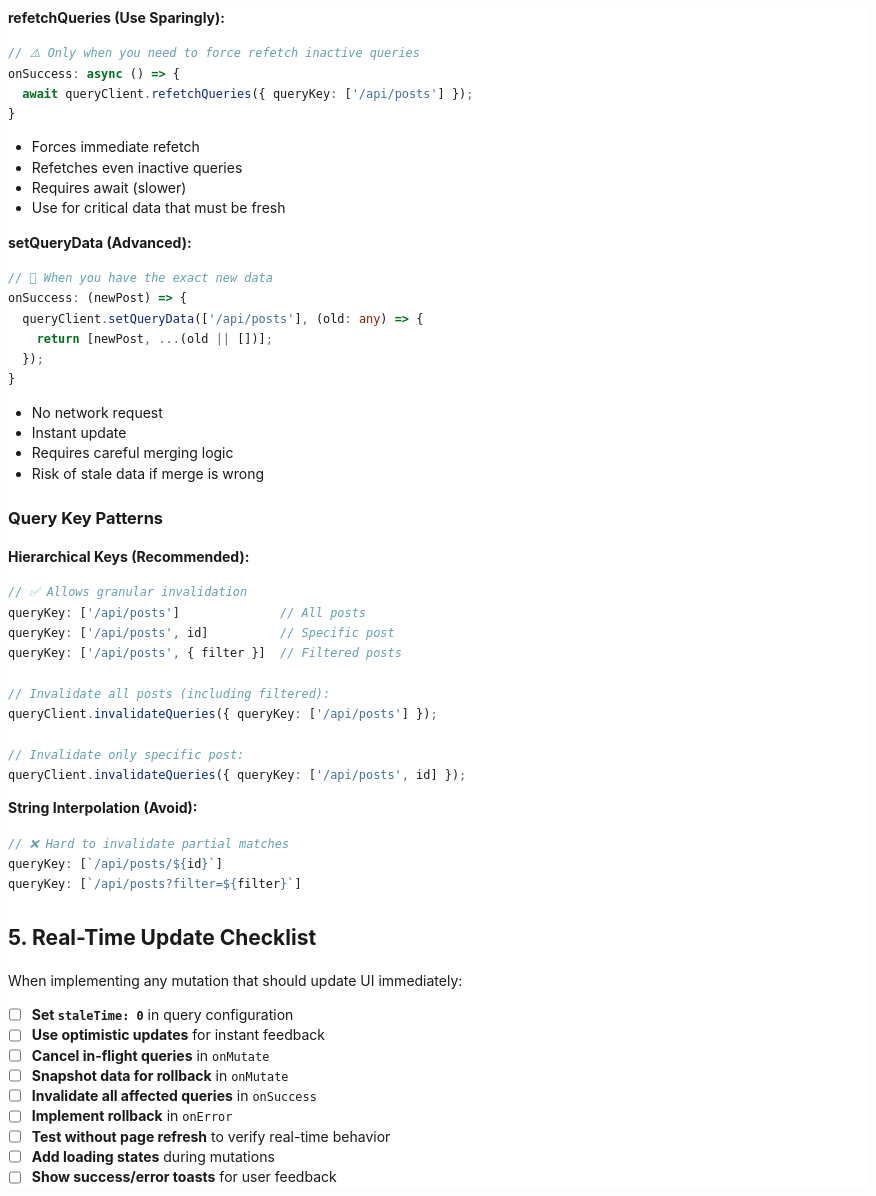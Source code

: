 **refetchQueries (Use Sparingly):**
```typescript
// ⚠️ Only when you need to force refetch inactive queries
onSuccess: async () => {
  await queryClient.refetchQueries({ queryKey: ['/api/posts'] });
}
```
- Forces immediate refetch
- Refetches even inactive queries
- Requires await (slower)
- Use for critical data that must be fresh

**setQueryData (Advanced):**
```typescript
// 🔧 When you have the exact new data
onSuccess: (newPost) => {
  queryClient.setQueryData(['/api/posts'], (old: any) => {
    return [newPost, ...(old || [])];
  });
}
```
- No network request
- Instant update
- Requires careful merging logic
- Risk of stale data if merge is wrong

### Query Key Patterns

**Hierarchical Keys (Recommended):**
```typescript
// ✅ Allows granular invalidation
queryKey: ['/api/posts']              // All posts
queryKey: ['/api/posts', id]          // Specific post
queryKey: ['/api/posts', { filter }]  // Filtered posts

// Invalidate all posts (including filtered):
queryClient.invalidateQueries({ queryKey: ['/api/posts'] });

// Invalidate only specific post:
queryClient.invalidateQueries({ queryKey: ['/api/posts', id] });
```

**String Interpolation (Avoid):**
```typescript
// ❌ Hard to invalidate partial matches
queryKey: [`/api/posts/${id}`]
queryKey: [`/api/posts?filter=${filter}`]
```

## 5. Real-Time Update Checklist

When implementing any mutation that should update UI immediately:

- [ ] **Set `staleTime: 0`** in query configuration
- [ ] **Use optimistic updates** for instant feedback
- [ ] **Cancel in-flight queries** in `onMutate`
- [ ] **Snapshot data for rollback** in `onMutate`
- [ ] **Invalidate all affected queries** in `onSuccess`
- [ ] **Implement rollback** in `onError`
- [ ] **Test without page refresh** to verify real-time behavior
- [ ] **Add loading states** during mutations
- [ ] **Show success/error toasts** for user feedback
